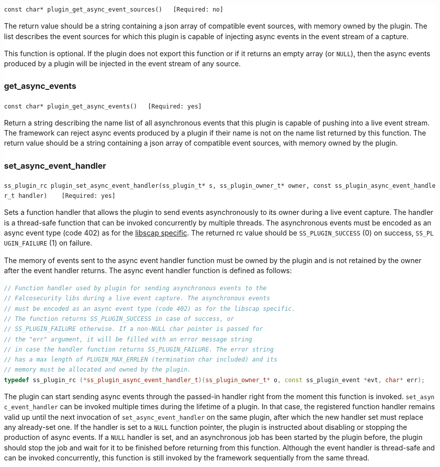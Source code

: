 ```
const char* plugin_get_async_event_sources()   [Required: no]
```

The return value should be a string containing a json array of compatible event sources, with memory owned by the plugin. The list describes the event sources for which this plugin is capable of injecting async events in the event stream of a capture.

This function is optional. If the plugin does not export this function or if it returns an empty array (or `NULL`), then the async
events produced by a plugin will be injected in the event stream of any source.

### get_async_events

```
const char* plugin_get_async_events()   [Required: yes]
```

Return a string describing the name list of all asynchronous events that this plugin is capable of pushing into a live event stream. The framework can reject async events produced by a plugin if their name is not on the name list returned by this function. The return value should be a string containing a json array of compatible event sources, with memory owned by the plugin.

### set_async_event_handler

```
ss_plugin_rc plugin_set_async_event_handler(ss_plugin_t* s, ss_plugin_owner_t* owner, const ss_plugin_async_event_handler_t handler)    [Required: yes]
```

Sets a function handler that allows the plugin to send events asynchronously to its owner during a live event capture. The handler is a thread-safe function that can be invoked concurrently by multiple threads. The asynchronous events must be encoded as an async event type (code 402) as for the [libscap specific](#libscap-event-block-specification). The returned rc value should be `SS_PLUGIN_SUCCESS` (0) on success, `SS_PLUGIN_FAILURE` (1) on failure.

The memory of events sent to the async event handler function must be owned by the plugin and is not retained by the owner after the event handler returns. The async event handler function is defined as follows:
```CPP
// Function handler used by plugin for sending asynchronous events to the
// Falcosecurity libs during a live event capture. The asynchronous events
// must be encoded as an async event type (code 402) as for the libscap specific.
// The function returns SS_PLUGIN_SUCCESS in case of success, or
// SS_PLUGIN_FAILURE otherwise. If a non-NULL char pointer is passed for
// the "err" argument, it will be filled with an error message string
// in case the handler function returns SS_PLUGIN_FAILURE. The error string
// has a max length of PLUGIN_MAX_ERRLEN (termination char included) and its
// memory must be allocated and owned by the plugin.
typedef ss_plugin_rc (*ss_plugin_async_event_handler_t)(ss_plugin_owner_t* o, const ss_plugin_event *evt, char* err);
```

The plugin can start sending async events through the passed-in handler right from the moment this function is invoked. `set_async_event_handler` can be invoked multiple times during the lifetime of a plugin. In that case, the registered function handler remains valid up until the next invocation of `set_async_event_handler` on the same plugin, after which the new handler set must replace any already-set one. If the handler is set to a `NULL` function pointer, the plugin is instructed about disabling or stopping the production of async events. If a `NULL` handler is set, and an asynchronous job has been started by the plugin before, the plugin should stop the job and wait for it to be finished before returning from this function. Although the event handler is thread-safe and can be invoked concurrently, this function is still invoked by the framework sequentially from the same thread.
